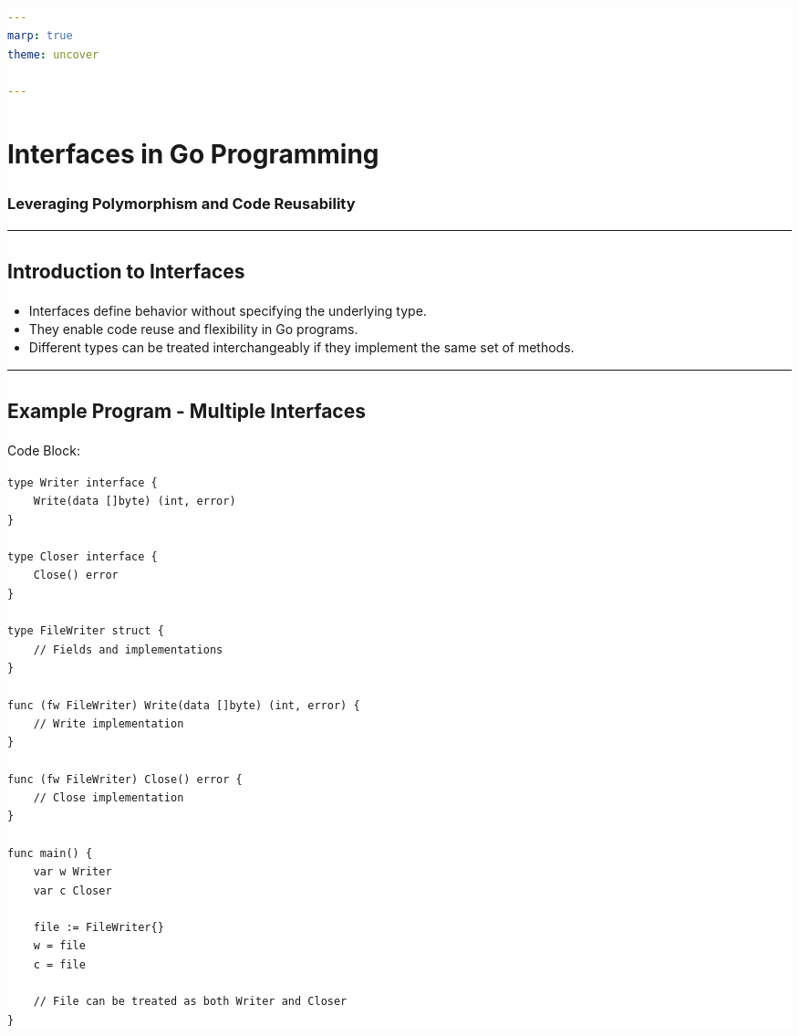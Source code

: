 ```yaml
---
marp: true
theme: uncover

---
```


# Interfaces in Go Programming
### Leveraging Polymorphism and Code Reusability

---
## Introduction to Interfaces
- Interfaces define behavior without specifying the underlying type.
- They enable code reuse and flexibility in Go programs.
- Different types can be treated interchangeably if they implement the same set of methods.

---
## Example Program - Multiple Interfaces

Code Block:
```
type Writer interface {
    Write(data []byte) (int, error)
}

type Closer interface {
    Close() error
}

type FileWriter struct {
    // Fields and implementations
}

func (fw FileWriter) Write(data []byte) (int, error) {
    // Write implementation
}

func (fw FileWriter) Close() error {
    // Close implementation
}

func main() {
    var w Writer
    var c Closer

    file := FileWriter{}
    w = file
    c = file

    // File can be treated as both Writer and Closer
}
```
